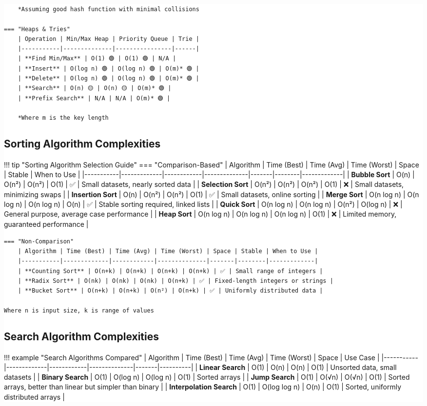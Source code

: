         *Assuming good hash function with minimal collisions
    
    === "Heaps & Tries"
        | Operation | Min/Max Heap | Priority Queue | Trie |
        |-----------|--------------|----------------|------|
        | **Find Min/Max** | O(1) 🟢 | O(1) 🟢 | N/A |
        | **Insert** | O(log n) 🟢 | O(log n) 🟢 | O(m)* 🟢 |
        | **Delete** | O(log n) 🟢 | O(log n) 🟢 | O(m)* 🟢 |
        | **Search** | O(n) 🟡 | O(n) 🟡 | O(m)* 🟢 |
        | **Prefix Search** | N/A | N/A | O(m)* 🟢 |

        *Where m is the key length

## Sorting Algorithm Complexities

!!! tip "Sorting Algorithm Selection Guide"
    === "Comparison-Based"
        | Algorithm | Time (Best) | Time (Avg) | Time (Worst) | Space | Stable | When to Use |
        |-----------|-------------|------------|--------------|-------|--------|-------------|
        | **Bubble Sort** | O(n) | O(n²) | O(n²) | O(1) | ✅ | Small datasets, nearly sorted data |
        | **Selection Sort** | O(n²) | O(n²) | O(n²) | O(1) | ❌ | Small datasets, minimizing swaps |
        | **Insertion Sort** | O(n) | O(n²) | O(n²) | O(1) | ✅ | Small datasets, online sorting |
        | **Merge Sort** | O(n log n) | O(n log n) | O(n log n) | O(n) | ✅ | Stable sorting required, linked lists |
        | **Quick Sort** | O(n log n) | O(n log n) | O(n²) | O(log n) | ❌ | General purpose, average case performance |
        | **Heap Sort** | O(n log n) | O(n log n) | O(n log n) | O(1) | ❌ | Limited memory, guaranteed performance |

    === "Non-Comparison"
        | Algorithm | Time (Best) | Time (Avg) | Time (Worst) | Space | Stable | When to Use |
        |-----------|-------------|------------|--------------|-------|--------|-------------|
        | **Counting Sort** | O(n+k) | O(n+k) | O(n+k) | O(n+k) | ✅ | Small range of integers |
        | **Radix Sort** | O(nk) | O(nk) | O(nk) | O(n+k) | ✅ | Fixed-length integers or strings |
        | **Bucket Sort** | O(n+k) | O(n+k) | O(n²) | O(n+k) | ✅ | Uniformly distributed data |

    Where n is input size, k is range of values

## Search Algorithm Complexities

!!! example "Search Algorithms Compared"
    | Algorithm | Time (Best) | Time (Avg) | Time (Worst) | Space | Use Case |
    |-----------|-------------|------------|--------------|-------|----------|
    | **Linear Search** | O(1) | O(n) | O(n) | O(1) | Unsorted data, small datasets |
    | **Binary Search** | O(1) | O(log n) | O(log n) | O(1) | Sorted arrays |
    | **Jump Search** | O(1) | O(√n) | O(√n) | O(1) | Sorted arrays, better than linear but simpler than binary |
    | **Interpolation Search** | O(1) | O(log log n) | O(n) | O(1) | Sorted, uniformly distributed arrays |

